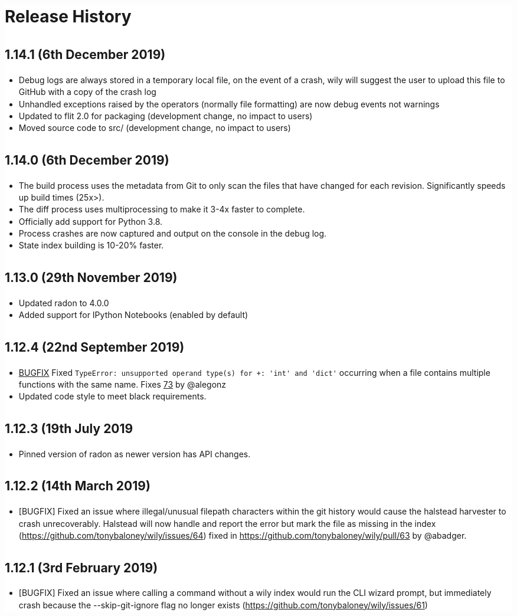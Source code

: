 # Release History

## 1.14.1 (6th December 2019)

* Debug logs are always stored in a temporary local file, on the event of a crash, wily will suggest the user to upload this file to GitHub with a copy of the crash log
* Unhandled exceptions raised by the operators (normally file formatting) are now debug events not warnings
* Updated to flit 2.0 for packaging (development change, no impact to users)
* Moved source code to src/ (development change, no impact to users)

## 1.14.0 (6th December 2019)

* The build process uses the metadata from Git to only scan the files that have changed for each revision. Significantly speeds up build times (25x>).
* The diff process uses multiprocessing to make it 3-4x faster to complete.
* Officially add support for Python 3.8.
* Process crashes are now captured and output on the console in the debug log.
* State index building is 10-20% faster.

## 1.13.0 (29th November 2019)

* Updated radon to 4.0.0
* Added support for IPython Notebooks (enabled by default)

## 1.12.4 (22nd September 2019)

* [BUGFIX](https://github.com/tonybaloney/wily/issues/73) Fixed ``TypeError: unsupported operand type(s) for +: 'int' and 'dict'`` occurring when a file contains multiple functions with the same name.
  Fixes [73](https://github.com/tonybaloney/wily/issues/73) by @alegonz
* Updated code style to meet black requirements.

## 1.12.3 (19th July 2019

* Pinned version of radon as newer version has API changes.

## 1.12.2 (14th March 2019)

* [BUGFIX] Fixed an issue where illegal/unusual filepath characters within the git history would cause the halstead harvester to crash unrecoverably. Halstead will now handle and report the error but mark the file as missing in the index (https://github.com/tonybaloney/wily/issues/64) fixed in https://github.com/tonybaloney/wily/pull/63 by @abadger.

## 1.12.1 (3rd February 2019)

* [BUGFIX] Fixed an issue where calling a command without a wily index would run the CLI wizard prompt, but immediately crash because the --skip-git-ignore flag no longer exists (https://github.com/tonybaloney/wily/issues/61)
